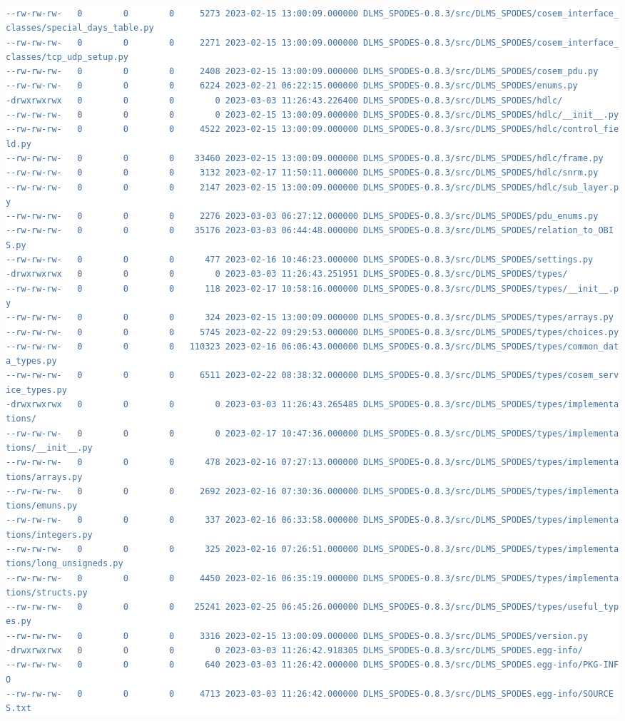 ```diff
--rw-rw-rw-   0        0        0     5273 2023-02-15 13:00:09.000000 DLMS_SPODES-0.8.3/src/DLMS_SPODES/cosem_interface_classes/special_days_table.py
--rw-rw-rw-   0        0        0     2271 2023-02-15 13:00:09.000000 DLMS_SPODES-0.8.3/src/DLMS_SPODES/cosem_interface_classes/tcp_udp_setup.py
--rw-rw-rw-   0        0        0     2408 2023-02-15 13:00:09.000000 DLMS_SPODES-0.8.3/src/DLMS_SPODES/cosem_pdu.py
--rw-rw-rw-   0        0        0     6224 2023-02-21 06:22:15.000000 DLMS_SPODES-0.8.3/src/DLMS_SPODES/enums.py
-drwxrwxrwx   0        0        0        0 2023-03-03 11:26:43.226400 DLMS_SPODES-0.8.3/src/DLMS_SPODES/hdlc/
--rw-rw-rw-   0        0        0        0 2023-02-15 13:00:09.000000 DLMS_SPODES-0.8.3/src/DLMS_SPODES/hdlc/__init__.py
--rw-rw-rw-   0        0        0     4522 2023-02-15 13:00:09.000000 DLMS_SPODES-0.8.3/src/DLMS_SPODES/hdlc/control_field.py
--rw-rw-rw-   0        0        0    33460 2023-02-15 13:00:09.000000 DLMS_SPODES-0.8.3/src/DLMS_SPODES/hdlc/frame.py
--rw-rw-rw-   0        0        0     3132 2023-02-17 11:50:11.000000 DLMS_SPODES-0.8.3/src/DLMS_SPODES/hdlc/snrm.py
--rw-rw-rw-   0        0        0     2147 2023-02-15 13:00:09.000000 DLMS_SPODES-0.8.3/src/DLMS_SPODES/hdlc/sub_layer.py
--rw-rw-rw-   0        0        0     2276 2023-03-03 06:27:12.000000 DLMS_SPODES-0.8.3/src/DLMS_SPODES/pdu_enums.py
--rw-rw-rw-   0        0        0    35176 2023-03-03 06:44:48.000000 DLMS_SPODES-0.8.3/src/DLMS_SPODES/relation_to_OBIS.py
--rw-rw-rw-   0        0        0      477 2023-02-16 10:46:23.000000 DLMS_SPODES-0.8.3/src/DLMS_SPODES/settings.py
-drwxrwxrwx   0        0        0        0 2023-03-03 11:26:43.251951 DLMS_SPODES-0.8.3/src/DLMS_SPODES/types/
--rw-rw-rw-   0        0        0      118 2023-02-17 10:58:16.000000 DLMS_SPODES-0.8.3/src/DLMS_SPODES/types/__init__.py
--rw-rw-rw-   0        0        0      324 2023-02-15 13:00:09.000000 DLMS_SPODES-0.8.3/src/DLMS_SPODES/types/arrays.py
--rw-rw-rw-   0        0        0     5745 2023-02-22 09:29:53.000000 DLMS_SPODES-0.8.3/src/DLMS_SPODES/types/choices.py
--rw-rw-rw-   0        0        0   110323 2023-02-16 06:06:43.000000 DLMS_SPODES-0.8.3/src/DLMS_SPODES/types/common_data_types.py
--rw-rw-rw-   0        0        0     6511 2023-02-22 08:38:32.000000 DLMS_SPODES-0.8.3/src/DLMS_SPODES/types/cosem_service_types.py
-drwxrwxrwx   0        0        0        0 2023-03-03 11:26:43.265485 DLMS_SPODES-0.8.3/src/DLMS_SPODES/types/implementations/
--rw-rw-rw-   0        0        0        0 2023-02-17 10:47:36.000000 DLMS_SPODES-0.8.3/src/DLMS_SPODES/types/implementations/__init__.py
--rw-rw-rw-   0        0        0      478 2023-02-16 07:27:13.000000 DLMS_SPODES-0.8.3/src/DLMS_SPODES/types/implementations/arrays.py
--rw-rw-rw-   0        0        0     2692 2023-02-16 07:30:36.000000 DLMS_SPODES-0.8.3/src/DLMS_SPODES/types/implementations/emuns.py
--rw-rw-rw-   0        0        0      337 2023-02-16 06:33:58.000000 DLMS_SPODES-0.8.3/src/DLMS_SPODES/types/implementations/integers.py
--rw-rw-rw-   0        0        0      325 2023-02-16 07:26:51.000000 DLMS_SPODES-0.8.3/src/DLMS_SPODES/types/implementations/long_unsigneds.py
--rw-rw-rw-   0        0        0     4450 2023-02-16 06:35:19.000000 DLMS_SPODES-0.8.3/src/DLMS_SPODES/types/implementations/structs.py
--rw-rw-rw-   0        0        0    25241 2023-02-25 06:45:26.000000 DLMS_SPODES-0.8.3/src/DLMS_SPODES/types/useful_types.py
--rw-rw-rw-   0        0        0     3316 2023-02-15 13:00:09.000000 DLMS_SPODES-0.8.3/src/DLMS_SPODES/version.py
-drwxrwxrwx   0        0        0        0 2023-03-03 11:26:42.918305 DLMS_SPODES-0.8.3/src/DLMS_SPODES.egg-info/
--rw-rw-rw-   0        0        0      640 2023-03-03 11:26:42.000000 DLMS_SPODES-0.8.3/src/DLMS_SPODES.egg-info/PKG-INFO
--rw-rw-rw-   0        0        0     4713 2023-03-03 11:26:42.000000 DLMS_SPODES-0.8.3/src/DLMS_SPODES.egg-info/SOURCES.txt
```